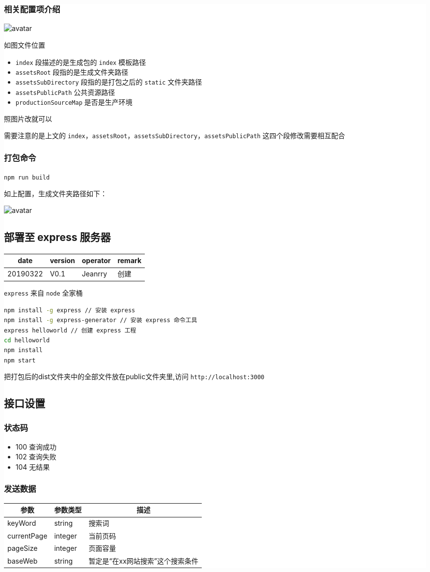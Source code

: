 ### 相关配置项介绍

![avatar][vue打包-配置文件修改]

如图文件位置

+ `index` 段描述的是生成包的 `index` 模板路径
+ `assetsRoot` 段指的是生成文件夹路径
+ `assetsSubDirectory` 段指的是打包之后的 `static` 文件夹路径
+ `assetsPublicPath` 公共资源路径
+ `productionSourceMap` 是否是生产环境

照图片改就可以

需要注意的是上文的 `index`，`assetsRoot`，`assetsSubDirectory`，`assetsPublicPath` 这四个段修改需要相互配合

### 打包命令
``` bash
npm run build
```

如上配置，生成文件夹路径如下：

![avatar][生成文件夹路径]

## 部署至 express 服务器
| date | version | operator | remark |
| - | - | - | - |
| 20190322 | V0.1 | Jeanrry | 创建 |

`express` 来自 `node` 全家桶

``` bash
npm install -g express // 安装 express
npm install -g express-generator // 安装 express 命令工具
express helloworld // 创建 express 工程
cd helloworld
npm install
npm start
```

把打包后的dist文件夹中的全部文件放在public文件夹里,访问 `http://localhost:3000`

## 接口设置
### 状态码
+ 100 查询成功
+ 102 查询失败
+ 104 无结果

### 发送数据
| 参数 | 参数类型 | 描述 |
| - | - | - |
| keyWord | string | 搜索词 |
| currentPage | integer | 当前页码 |
| pageSize | integer | 页面容量 |
| baseWeb | string | 暂定是“在xx网站搜索”这个搜索条件 |


[^_^]: # (下面是变量区，不要乱动)
[Vue Devtools @ github]: https://github.com/vuejs/vue-devtools#vue-devtools
[vue风格指南官网]: https://cn.vuejs.org/v2/style-guide/
[vue打包-配置文件修改]: https://jeanrry-test-1251663958.cos.ap-beijing.myqcloud.com/vue%E5%9B%BE%E5%BA%8A/vue%E6%89%93%E5%8C%85-build%E9%85%8D%E7%BD%AE%E6%96%87%E4%BB%B6.png
[生成文件夹路径]: https://jeanrry-test-1251663958.cos.ap-beijing.myqcloud.com/vue%E5%9B%BE%E5%BA%8A/%E7%94%9F%E6%88%90%E5%8C%85%E8%B7%AF%E5%BE%84.png